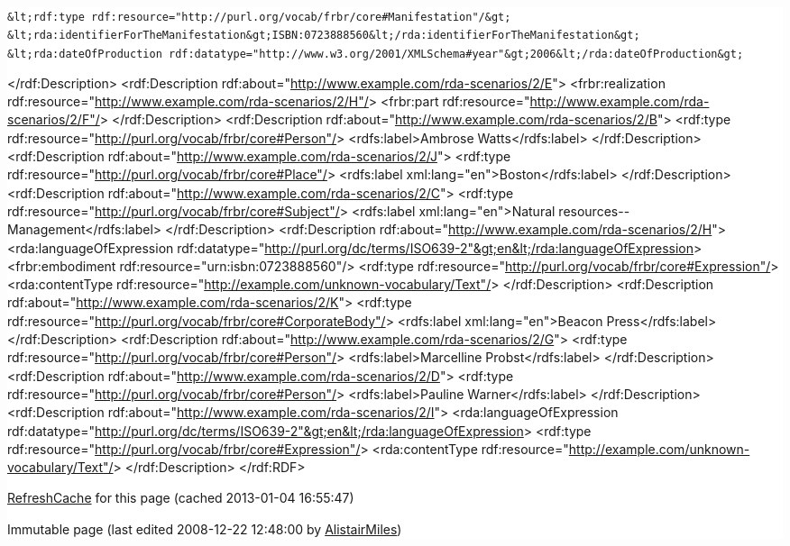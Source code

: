    &lt;rdf:type rdf:resource="http://purl.org/vocab/frbr/core#Manifestation"/&gt;
    &lt;rda:identifierForTheManifestation&gt;ISBN:0723888560&lt;/rda:identifierForTheManifestation&gt;
    &lt;rda:dateOfProduction rdf:datatype="http://www.w3.org/2001/XMLSchema#year"&gt;2006&lt;/rda:dateOfProduction&gt;
  &lt;/rdf:Description&gt;
  &lt;rdf:Description rdf:about="http://www.example.com/rda-scenarios/2/E"&gt;
    &lt;frbr:realization rdf:resource="http://www.example.com/rda-scenarios/2/H"/&gt;
    &lt;frbr:part rdf:resource="http://www.example.com/rda-scenarios/2/F"/&gt;
  &lt;/rdf:Description&gt;
  &lt;rdf:Description rdf:about="http://www.example.com/rda-scenarios/2/B"&gt;
    &lt;rdf:type rdf:resource="http://purl.org/vocab/frbr/core#Person"/&gt;
    &lt;rdfs:label&gt;Ambrose Watts&lt;/rdfs:label&gt;
  &lt;/rdf:Description&gt;
  &lt;rdf:Description rdf:about="http://www.example.com/rda-scenarios/2/J"&gt;
    &lt;rdf:type rdf:resource="http://purl.org/vocab/frbr/core#Place"/&gt;
    &lt;rdfs:label xml:lang="en"&gt;Boston&lt;/rdfs:label&gt;
  &lt;/rdf:Description&gt;
  &lt;rdf:Description rdf:about="http://www.example.com/rda-scenarios/2/C"&gt;
    &lt;rdf:type rdf:resource="http://purl.org/vocab/frbr/core#Subject"/&gt;
    &lt;rdfs:label xml:lang="en"&gt;Natural resources--Management&lt;/rdfs:label&gt;
  &lt;/rdf:Description&gt;
  &lt;rdf:Description rdf:about="http://www.example.com/rda-scenarios/2/H"&gt;
    &lt;rda:languageOfExpression rdf:datatype="http://purl.org/dc/terms/ISO639-2"&gt;en&lt;/rda:languageOfExpression&gt;
    &lt;frbr:embodiment rdf:resource="urn:isbn:0723888560"/&gt;
    &lt;rdf:type rdf:resource="http://purl.org/vocab/frbr/core#Expression"/&gt;
    &lt;rda:contentType rdf:resource="http://example.com/unknown-vocabulary/Text"/&gt;
  &lt;/rdf:Description&gt;
  &lt;rdf:Description rdf:about="http://www.example.com/rda-scenarios/2/K"&gt;
    &lt;rdf:type rdf:resource="http://purl.org/vocab/frbr/core#CorporateBody"/&gt;
    &lt;rdfs:label xml:lang="en"&gt;Beacon Press&lt;/rdfs:label&gt;
  &lt;/rdf:Description&gt;
  &lt;rdf:Description rdf:about="http://www.example.com/rda-scenarios/2/G"&gt;
    &lt;rdf:type rdf:resource="http://purl.org/vocab/frbr/core#Person"/&gt;
    &lt;rdfs:label&gt;Marcelline Probst&lt;/rdfs:label&gt;
  &lt;/rdf:Description&gt;
  &lt;rdf:Description rdf:about="http://www.example.com/rda-scenarios/2/D"&gt;
    &lt;rdf:type rdf:resource="http://purl.org/vocab/frbr/core#Person"/&gt;
    &lt;rdfs:label&gt;Pauline Warner&lt;/rdfs:label&gt;
  &lt;/rdf:Description&gt;
  &lt;rdf:Description rdf:about="http://www.example.com/rda-scenarios/2/I"&gt;
    &lt;rda:languageOfExpression rdf:datatype="http://purl.org/dc/terms/ISO639-2"&gt;en&lt;/rda:languageOfExpression&gt;
    &lt;rdf:type rdf:resource="http://purl.org/vocab/frbr/core#Expression"/&gt;
    &lt;rda:contentType rdf:resource="http://example.com/unknown-vocabulary/Text"/&gt;
  &lt;/rdf:Description&gt;
&lt;/rdf:RDF&gt;
</pre>

 [RefreshCache](http://dublincore.org/dcmirdataskgroup/Scenarios_2f2?action=refresh&arena=Page.py&key=Scenarios_2f2.text_html) for this page (cached 2013-01-04 16:55:47)  

Immutable page (last edited 2008-12-22 12:48:00 by [AlistairMiles](http://dublincore.org/dcmirdataskgroup/AlistairMiles))

